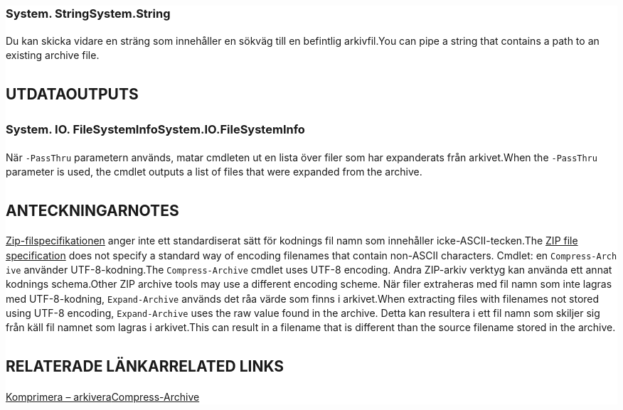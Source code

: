 ### <span data-ttu-id="574d4-143">System. String</span><span class="sxs-lookup"><span data-stu-id="574d4-143">System.String</span></span>

<span data-ttu-id="574d4-144">Du kan skicka vidare en sträng som innehåller en sökväg till en befintlig arkivfil.</span><span class="sxs-lookup"><span data-stu-id="574d4-144">You can pipe a string that contains a path to an existing archive file.</span></span>

## <span data-ttu-id="574d4-145">UTDATA</span><span class="sxs-lookup"><span data-stu-id="574d4-145">OUTPUTS</span></span>

### <span data-ttu-id="574d4-146">System. IO. FileSystemInfo</span><span class="sxs-lookup"><span data-stu-id="574d4-146">System.IO.FileSystemInfo</span></span>

<span data-ttu-id="574d4-147">När `-PassThru` parametern används, matar cmdleten ut en lista över filer som har expanderats från arkivet.</span><span class="sxs-lookup"><span data-stu-id="574d4-147">When the `-PassThru` parameter is used, the cmdlet outputs a list of files that were expanded from the archive.</span></span>

## <span data-ttu-id="574d4-148">ANTECKNINGAR</span><span class="sxs-lookup"><span data-stu-id="574d4-148">NOTES</span></span>

<span data-ttu-id="574d4-149">[Zip-filspecifikationen](https://pkware.cachefly.net/webdocs/casestudies/APPNOTE.TXT) anger inte ett standardiserat sätt för kodnings fil namn som innehåller icke-ASCII-tecken.</span><span class="sxs-lookup"><span data-stu-id="574d4-149">The [ZIP file specification](https://pkware.cachefly.net/webdocs/casestudies/APPNOTE.TXT) does not specify a standard way of encoding filenames that contain non-ASCII characters.</span></span> <span data-ttu-id="574d4-150">Cmdlet: en `Compress-Archive` använder UTF-8-kodning.</span><span class="sxs-lookup"><span data-stu-id="574d4-150">The `Compress-Archive` cmdlet uses UTF-8 encoding.</span></span> <span data-ttu-id="574d4-151">Andra ZIP-arkiv verktyg kan använda ett annat kodnings schema.</span><span class="sxs-lookup"><span data-stu-id="574d4-151">Other ZIP archive tools may use a different encoding scheme.</span></span> <span data-ttu-id="574d4-152">När filer extraheras med fil namn som inte lagras med UTF-8-kodning, `Expand-Archive` används det råa värde som finns i arkivet.</span><span class="sxs-lookup"><span data-stu-id="574d4-152">When extracting files with filenames not stored using UTF-8 encoding, `Expand-Archive` uses the raw value found in the archive.</span></span> <span data-ttu-id="574d4-153">Detta kan resultera i ett fil namn som skiljer sig från käll fil namnet som lagras i arkivet.</span><span class="sxs-lookup"><span data-stu-id="574d4-153">This can result in a filename that is different than the source filename stored in the archive.</span></span>

## <span data-ttu-id="574d4-154">RELATERADE LÄNKAR</span><span class="sxs-lookup"><span data-stu-id="574d4-154">RELATED LINKS</span></span>

[<span data-ttu-id="574d4-155">Komprimera – arkivera</span><span class="sxs-lookup"><span data-stu-id="574d4-155">Compress-Archive</span></span>](compress-archive.md)
